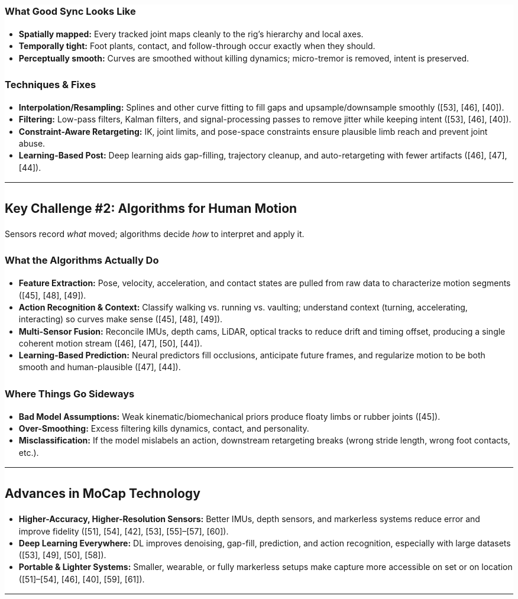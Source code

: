### What Good Sync Looks Like
- **Spatially mapped:** Every tracked joint maps cleanly to the rig’s hierarchy and local axes.  
- **Temporally tight:** Foot plants, contact, and follow-through occur exactly when they should.  
- **Perceptually smooth:** Curves are smoothed without killing dynamics; micro-tremor is removed, intent is preserved.

### Techniques & Fixes
- **Interpolation/Resampling:** Splines and other curve fitting to fill gaps and upsample/downsample smoothly ([53], [46], [40]).  
- **Filtering:** Low-pass filters, Kalman filters, and signal-processing passes to remove jitter while keeping intent ([53], [46], [40]).  
- **Constraint-Aware Retargeting:** IK, joint limits, and pose-space constraints ensure plausible limb reach and prevent joint abuse.  
- **Learning-Based Post:** Deep learning aids gap-filling, trajectory cleanup, and auto-retargeting with fewer artifacts ([46], [47], [44]).  

---

## Key Challenge #2: Algorithms for Human Motion
Sensors record *what* moved; algorithms decide *how* to interpret and apply it.

### What the Algorithms Actually Do
- **Feature Extraction:** Pose, velocity, acceleration, and contact states are pulled from raw data to characterize motion segments ([45], [48], [49]).  
- **Action Recognition & Context:** Classify walking vs. running vs. vaulting; understand context (turning, accelerating, interacting) so curves make sense ([45], [48], [49]).  
- **Multi-Sensor Fusion:** Reconcile IMUs, depth cams, LiDAR, optical tracks to reduce drift and timing offset, producing a single coherent motion stream ([46], [47], [50], [44]).  
- **Learning-Based Prediction:** Neural predictors fill occlusions, anticipate future frames, and regularize motion to be both smooth and human-plausible ([47], [44]).

### Where Things Go Sideways
- **Bad Model Assumptions:** Weak kinematic/biomechanical priors produce floaty limbs or rubber joints ([45]).  
- **Over-Smoothing:** Excess filtering kills dynamics, contact, and personality.  
- **Misclassification:** If the model mislabels an action, downstream retargeting breaks (wrong stride length, wrong foot contacts, etc.).

---

## Advances in MoCap Technology
- **Higher-Accuracy, Higher-Resolution Sensors:** Better IMUs, depth sensors, and markerless systems reduce error and improve fidelity ([51], [54], [42], [53], [55]–[57], [60]).  
- **Deep Learning Everywhere:** DL improves denoising, gap-fill, prediction, and action recognition, especially with large datasets ([53], [49], [50], [58]).  
- **Portable & Lighter Systems:** Smaller, wearable, or fully markerless setups make capture more accessible on set or on location ([51]–[54], [46], [40], [59], [61]).  

---
